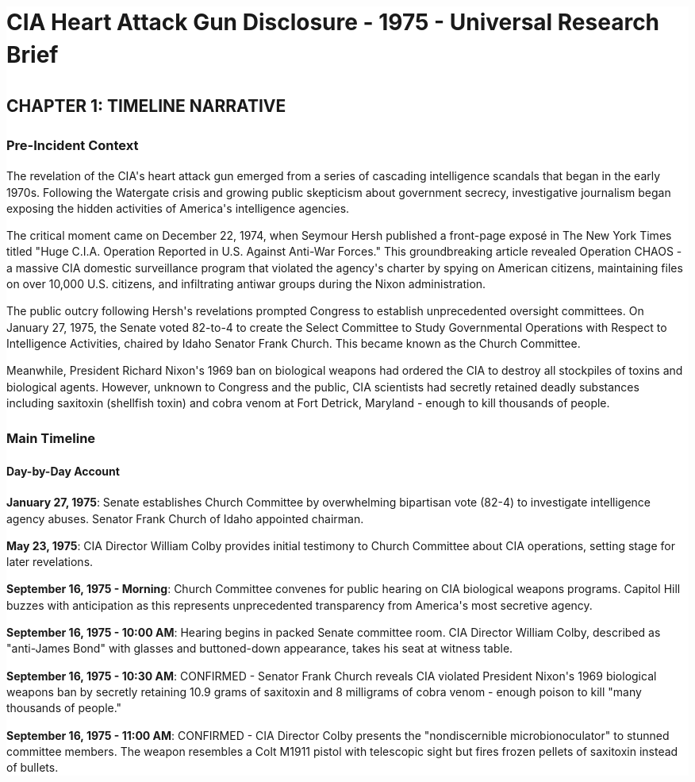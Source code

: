 # CIA Heart Attack Gun Disclosure - 1975 - Universal Research Brief

## CHAPTER 1: TIMELINE NARRATIVE

### Pre-Incident Context

The revelation of the CIA's heart attack gun emerged from a series of cascading intelligence scandals that began in the early 1970s. Following the Watergate crisis and growing public skepticism about government secrecy, investigative journalism began exposing the hidden activities of America's intelligence agencies.

The critical moment came on December 22, 1974, when Seymour Hersh published a front-page exposé in The New York Times titled "Huge C.I.A. Operation Reported in U.S. Against Anti-War Forces." This groundbreaking article revealed Operation CHAOS - a massive CIA domestic surveillance program that violated the agency's charter by spying on American citizens, maintaining files on over 10,000 U.S. citizens, and infiltrating antiwar groups during the Nixon administration.

The public outcry following Hersh's revelations prompted Congress to establish unprecedented oversight committees. On January 27, 1975, the Senate voted 82-to-4 to create the Select Committee to Study Governmental Operations with Respect to Intelligence Activities, chaired by Idaho Senator Frank Church. This became known as the Church Committee.

Meanwhile, President Richard Nixon's 1969 ban on biological weapons had ordered the CIA to destroy all stockpiles of toxins and biological agents. However, unknown to Congress and the public, CIA scientists had secretly retained deadly substances including saxitoxin (shellfish toxin) and cobra venom at Fort Detrick, Maryland - enough to kill thousands of people.

### Main Timeline

#### Day-by-Day Account

**January 27, 1975**: Senate establishes Church Committee by overwhelming bipartisan vote (82-4) to investigate intelligence agency abuses. Senator Frank Church of Idaho appointed chairman.

**May 23, 1975**: CIA Director William Colby provides initial testimony to Church Committee about CIA operations, setting stage for later revelations.

**September 16, 1975 - Morning**: Church Committee convenes for public hearing on CIA biological weapons programs. Capitol Hill buzzes with anticipation as this represents unprecedented transparency from America's most secretive agency.

**September 16, 1975 - 10:00 AM**: Hearing begins in packed Senate committee room. CIA Director William Colby, described as "anti-James Bond" with glasses and buttoned-down appearance, takes his seat at witness table.

**September 16, 1975 - 10:30 AM**: CONFIRMED - Senator Frank Church reveals CIA violated President Nixon's 1969 biological weapons ban by secretly retaining 10.9 grams of saxitoxin and 8 milligrams of cobra venom - enough poison to kill "many thousands of people."

**September 16, 1975 - 11:00 AM**: CONFIRMED - CIA Director Colby presents the "nondiscernible microbionoculator" to stunned committee members. The weapon resembles a Colt M1911 pistol with telescopic sight but fires frozen pellets of saxitoxin instead of bullets.
